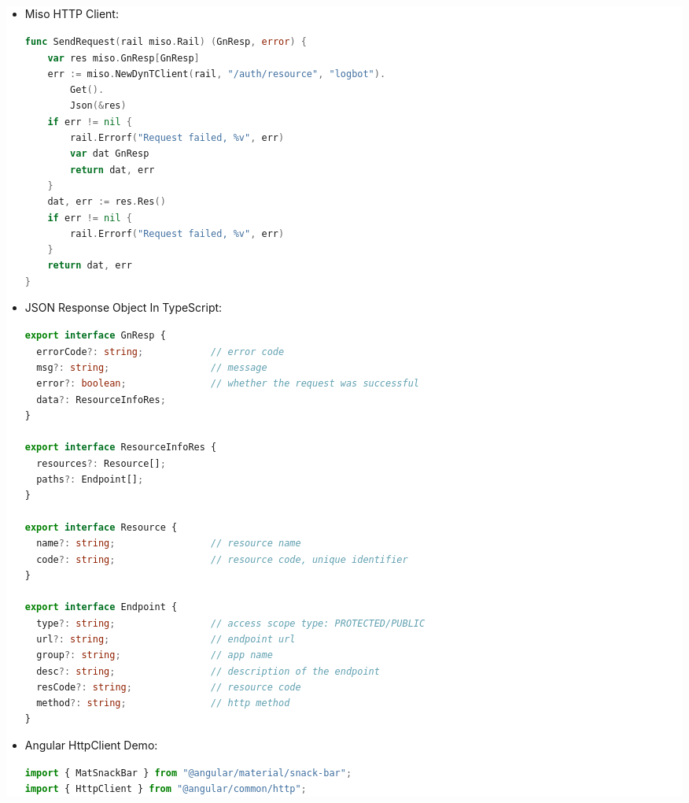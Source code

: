   - Miso HTTP Client:
    ```go
    func SendRequest(rail miso.Rail) (GnResp, error) {
    	var res miso.GnResp[GnResp]
    	err := miso.NewDynTClient(rail, "/auth/resource", "logbot").
    		Get().
    		Json(&res)
    	if err != nil {
    		rail.Errorf("Request failed, %v", err)
    		var dat GnResp
    		return dat, err
    	}
    	dat, err := res.Res()
    	if err != nil {
    		rail.Errorf("Request failed, %v", err)
    	}
    	return dat, err
    }
    ```

  - JSON Response Object In TypeScript:
    ```ts
    export interface GnResp {
      errorCode?: string;            // error code
      msg?: string;                  // message
      error?: boolean;               // whether the request was successful
      data?: ResourceInfoRes;
    }

    export interface ResourceInfoRes {
      resources?: Resource[];
      paths?: Endpoint[];
    }

    export interface Resource {
      name?: string;                 // resource name
      code?: string;                 // resource code, unique identifier
    }

    export interface Endpoint {
      type?: string;                 // access scope type: PROTECTED/PUBLIC
      url?: string;                  // endpoint url
      group?: string;                // app name
      desc?: string;                 // description of the endpoint
      resCode?: string;              // resource code
      method?: string;               // http method
    }
    ```

  - Angular HttpClient Demo:
    ```ts
    import { MatSnackBar } from "@angular/material/snack-bar";
    import { HttpClient } from "@angular/common/http";
